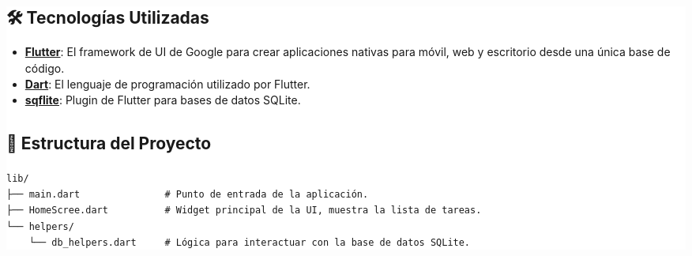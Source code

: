## 🛠️ Tecnologías Utilizadas

- **[Flutter](https://flutter.dev/)**: El framework de UI de Google para crear aplicaciones nativas para móvil, web y escritorio desde una única base de código.
- **[Dart](https://dart.dev/)**: El lenguaje de programación utilizado por Flutter.
- **[sqflite](https://pub.dev/packages/sqflite)**: Plugin de Flutter para bases de datos SQLite.

## 📂 Estructura del Proyecto

```
lib/
├── main.dart               # Punto de entrada de la aplicación.
├── HomeScree.dart          # Widget principal de la UI, muestra la lista de tareas.
└── helpers/
    └── db_helpers.dart     # Lógica para interactuar con la base de datos SQLite.
```
